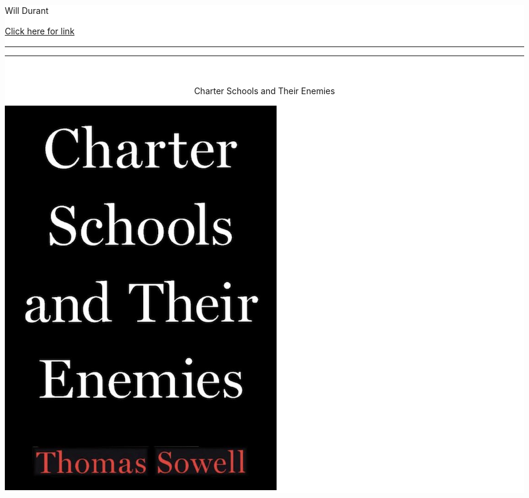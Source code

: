 Will Durant

[Click here for link](https://www.amazon.com/Greatest-Minds-Ideas-All-Time/dp/0743235533/ref=sr_1_2?dchild=1&keywords=will+durant+thinkers&qid=1599076729&sr=8-2)

------
------

















&nbsp;

<div align="center">
Charter Schools and Their Enemies
</div>

![](https://github.com/Cdishop/website/raw/master/misc/books/charter-enemies.png)
